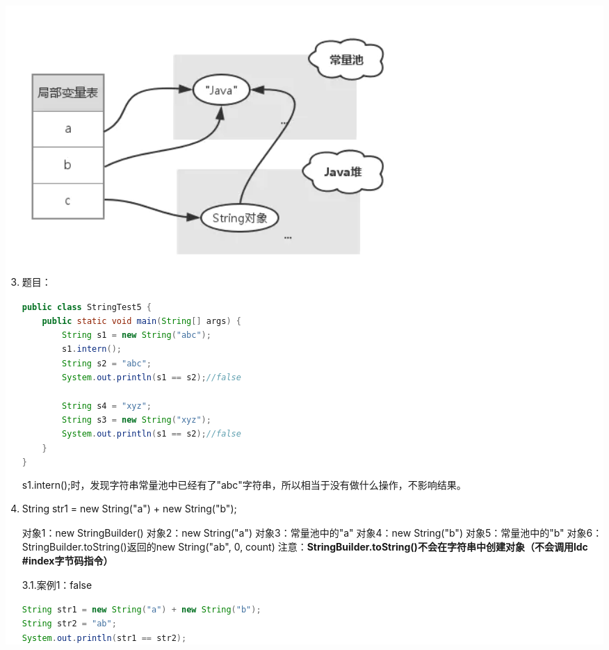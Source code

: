 ![image-20220218224207284](Picture/image-20220218224207284.png)

3. 题目：

   ```java
   public class StringTest5 {
       public static void main(String[] args) {
           String s1 = new String("abc");
           s1.intern();
           String s2 = "abc";
           System.out.println(s1 == s2);//false
   
           String s4 = "xyz";
           String s3 = new String("xyz");
           System.out.println(s1 == s2);//false
       }
   }
   ```

   s1.intern();时，发现字符串常量池中已经有了"abc"字符串，所以相当于没有做什么操作，不影响结果。

4. String str1 = new String("a") + new String("b");

   对象1：new StringBuilder()
   对象2：new String("a")
   对象3：常量池中的"a"
   对象4：new String("b")
   对象5：常量池中的"b"
   对象6：StringBuilder.toString()返回的new String("ab", 0, count)
   注意：**StringBuilder.toString()不会在字符串中创建对象（不会调用ldc #index字节码指令）**

   3.1.案例1：false

   ```java
   String str1 = new String("a") + new String("b");
   String str2 = "ab";
   System.out.println(str1 == str2);
   ```
